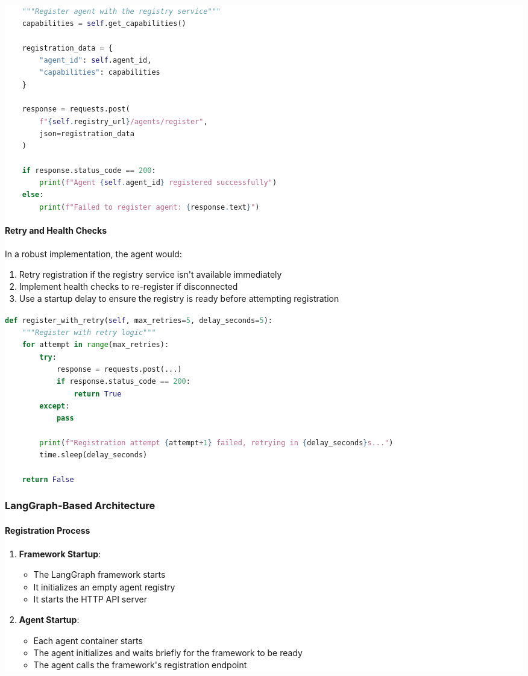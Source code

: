 ```python
    """Register agent with the registry service"""
    capabilities = self.get_capabilities()
    
    registration_data = {
        "agent_id": self.agent_id,
        "capabilities": capabilities
    }
    
    response = requests.post(
        f"{self.registry_url}/agents/register", 
        json=registration_data
    )
    
    if response.status_code == 200:
        print(f"Agent {self.agent_id} registered successfully")
    else:
        print(f"Failed to register agent: {response.text}")
```

#### Retry and Health Checks

In a robust implementation, the agent would:
1. Retry registration if the registry service isn't available immediately
2. Implement health checks to re-register if disconnected
3. Use a startup delay to ensure the registry is ready before attempting registration

```python
def register_with_retry(self, max_retries=5, delay_seconds=5):
    """Register with retry logic"""
    for attempt in range(max_retries):
        try:
            response = requests.post(...)
            if response.status_code == 200:
                return True
        except:
            pass
            
        print(f"Registration attempt {attempt+1} failed, retrying in {delay_seconds}s...")
        time.sleep(delay_seconds)
        
    return False
```

### LangGraph-Based Architecture

#### Registration Process

1. **Framework Startup**:
   - The LangGraph framework starts
   - It initializes an empty agent registry
   - It starts the HTTP API server

2. **Agent Startup**:
   - Each agent container starts
   - The agent initializes and waits briefly for the framework to be ready
   - The agent calls the framework's registration endpoint
